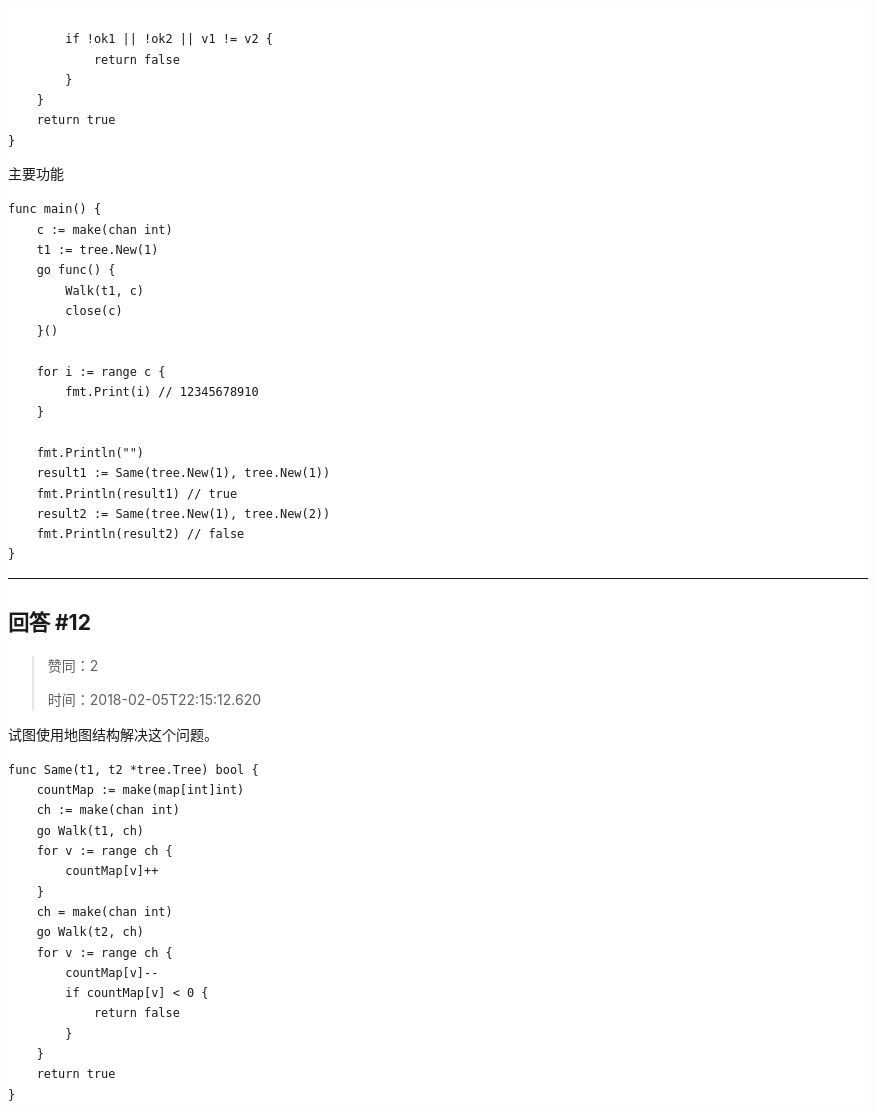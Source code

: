 ```

        if !ok1 || !ok2 || v1 != v2 {
            return false
        }
    }
    return true
} 
```

主要功能

```
func main() {
    c := make(chan int)
    t1 := tree.New(1)
    go func() {
        Walk(t1, c)
        close(c)
    }()

    for i := range c {
        fmt.Print(i) // 12345678910
    }

    fmt.Println("")
    result1 := Same(tree.New(1), tree.New(1))
    fmt.Println(result1) // true
    result2 := Same(tree.New(1), tree.New(2))
    fmt.Println(result2) // false
} 
```

* * *

## 回答 #12

> 赞同：2
> 
> 时间：2018-02-05T22:15:12.620

试图使用地图结构解决这个问题。

```
func Same(t1, t2 *tree.Tree) bool {
    countMap := make(map[int]int)
    ch := make(chan int)
    go Walk(t1, ch)
    for v := range ch {
        countMap[v]++
    }
    ch = make(chan int)
    go Walk(t2, ch)
    for v := range ch {
        countMap[v]--
        if countMap[v] < 0 {
            return false
        }
    }
    return true
} 
```
